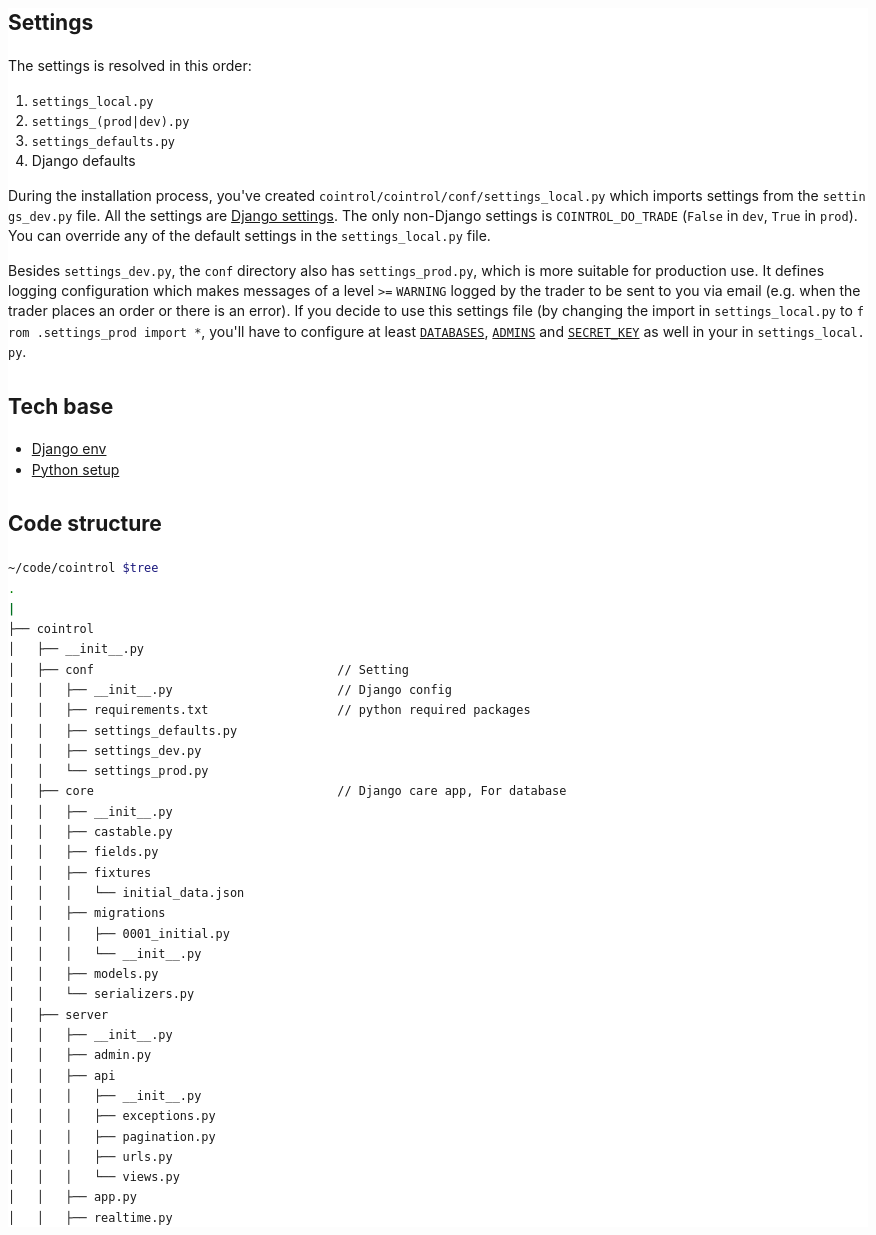 ## Settings

The settings is resolved in this order: 

1. `settings_local.py`
2. `settings_(prod|dev).py` 
3. `settings_defaults.py`
4.  Django defaults

During the installation process, you've created `cointrol/cointrol/conf/settings_local.py` which imports settings from the `settings_dev.py` file. All the settings are [Django settings](https://docs.djangoproject.com/en/1.7/ref/settings/). The only non-Django settings is `COINTROL_DO_TRADE` (`False` in `dev`, `True` in `prod`). You can override any of the default settings in the `settings_local.py` file.

Besides `settings_dev.py`, the `conf` directory also has `settings_prod.py`, which is more suitable for production use. It defines logging configuration which makes messages of a level `>=` `WARNING` logged by the trader to be sent to you via email (e.g. when the trader places an order or there is an error). If you decide to use this settings file (by changing the import in `settings_local.py` to `from .settings_prod import *`, you'll have to configure at least [`DATABASES`](https://docs.djangoproject.com/en/1.7/ref/settings/#databases), [`ADMINS`](https://docs.djangoproject.com/en/1.7/ref/settings/#admins) and [`SECRET_KEY`](https://docs.djangoproject.com/en/1.7/ref/settings/#secret-key) as well in your in `settings_local.py`.

## Tech base
* [Django env](https://djangogirlstaipei.gitbooks.io/django-girls-taipei-tutorial/content/)
* [Python setup](http://yansu.org/2013/06/07/learn-python-setuptools-in-detail.html)

## Code structure
```bash
~/code/cointrol $tree
.
|
├── cointrol
│   ├── __init__.py
│   ├── conf                                  // Setting
│   │   ├── __init__.py                       // Django config
│   │   ├── requirements.txt                  // python required packages
│   │   ├── settings_defaults.py              
│   │   ├── settings_dev.py
│   │   └── settings_prod.py
│   ├── core                                  // Django care app, For database
│   │   ├── __init__.py
│   │   ├── castable.py
│   │   ├── fields.py
│   │   ├── fixtures
│   │   │   └── initial_data.json
│   │   ├── migrations
│   │   │   ├── 0001_initial.py
│   │   │   └── __init__.py
│   │   ├── models.py
│   │   └── serializers.py
│   ├── server   
│   │   ├── __init__.py
│   │   ├── admin.py
│   │   ├── api  
│   │   │   ├── __init__.py
│   │   │   ├── exceptions.py
│   │   │   ├── pagination.py
│   │   │   ├── urls.py
│   │   │   └── views.py
│   │   ├── app.py
│   │   ├── realtime.py
```